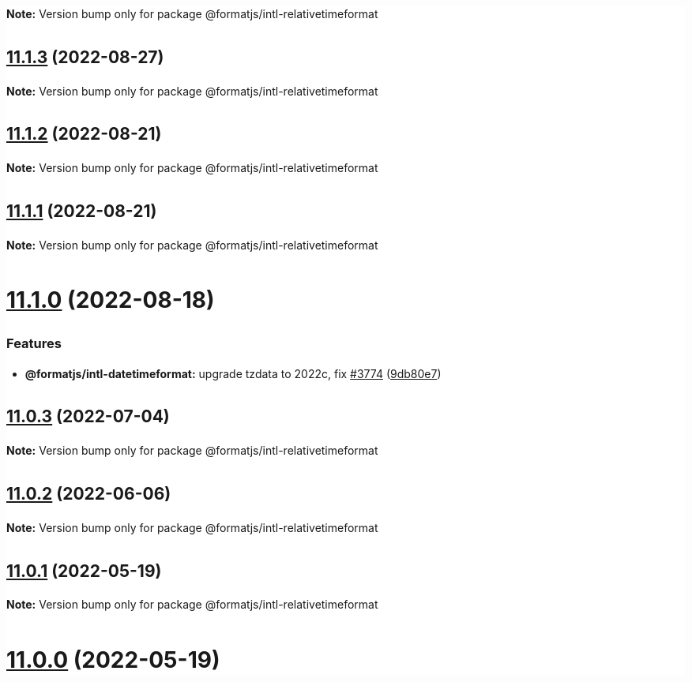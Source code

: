 **Note:** Version bump only for package @formatjs/intl-relativetimeformat

## [11.1.3](https://github.com/formatjs/formatjs/compare/@formatjs/intl-relativetimeformat@11.1.2...@formatjs/intl-relativetimeformat@11.1.3) (2022-08-27)

**Note:** Version bump only for package @formatjs/intl-relativetimeformat

## [11.1.2](https://github.com/formatjs/formatjs/compare/@formatjs/intl-relativetimeformat@11.1.1...@formatjs/intl-relativetimeformat@11.1.2) (2022-08-21)

**Note:** Version bump only for package @formatjs/intl-relativetimeformat

## [11.1.1](https://github.com/formatjs/formatjs/compare/@formatjs/intl-relativetimeformat@11.1.0...@formatjs/intl-relativetimeformat@11.1.1) (2022-08-21)

**Note:** Version bump only for package @formatjs/intl-relativetimeformat

# [11.1.0](https://github.com/formatjs/formatjs/compare/@formatjs/intl-relativetimeformat@11.0.3...@formatjs/intl-relativetimeformat@11.1.0) (2022-08-18)

### Features

* **@formatjs/intl-datetimeformat:** upgrade tzdata to 2022c, fix [#3774](https://github.com/formatjs/formatjs/issues/3774) ([9db80e7](https://github.com/formatjs/formatjs/commit/9db80e7b02b0c572e5903054b64b237e8016ae45))

## [11.0.3](https://github.com/formatjs/formatjs/compare/@formatjs/intl-relativetimeformat@11.0.2...@formatjs/intl-relativetimeformat@11.0.3) (2022-07-04)

**Note:** Version bump only for package @formatjs/intl-relativetimeformat

## [11.0.2](https://github.com/formatjs/formatjs/compare/@formatjs/intl-relativetimeformat@11.0.1...@formatjs/intl-relativetimeformat@11.0.2) (2022-06-06)

**Note:** Version bump only for package @formatjs/intl-relativetimeformat

## [11.0.1](https://github.com/formatjs/formatjs/compare/@formatjs/intl-relativetimeformat@11.0.0...@formatjs/intl-relativetimeformat@11.0.1) (2022-05-19)

**Note:** Version bump only for package @formatjs/intl-relativetimeformat

# [11.0.0](https://github.com/formatjs/formatjs/compare/@formatjs/intl-relativetimeformat@10.0.1...@formatjs/intl-relativetimeformat@11.0.0) (2022-05-19)

